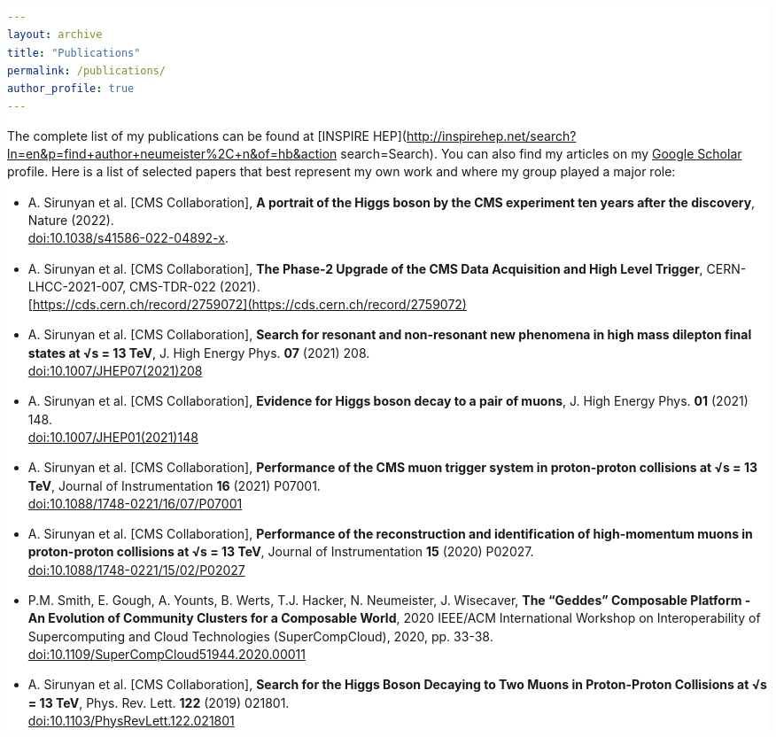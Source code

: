 ```yaml
---
layout: archive
title: "Publications"
permalink: /publications/
author_profile: true
---
```

The complete list of my publications can be found at [INSPIRE HEP](http://inspirehep.net/search?ln=en&p=find+author+neumeister%2C+n&of=hb&action search=Search). You can also find my articles on my <a href="https://scholar.google.com/citations?user=htgqRewAAAAJ&hl=en">Google Scholar</a> profile.
Here is a list of selected papers that best represent my own work and where my group played a major role:

* A. Sirunyan et al. [CMS Collaboration], **A portrait of the Higgs boson by the CMS experiment ten years after the discovery**,
Nature (2022).  
[doi:10.1038/s41586-022-04892-x](https://doi.org/10.1038/s41586-022-04892-x).

* A. Sirunyan et al. [CMS Collaboration], **The Phase-2 Upgrade of the CMS Data Acquisition and High Level Trigger**,
CERN-LHCC-2021-007, CMS-TDR-022 (2021).  
[https://cds.cern.ch/record/2759072](https://cds.cern.ch/record/2759072)

*  A. Sirunyan et al. [CMS Collaboration], **Search for resonant and non-resonant new phenomena in high mass dilepton final states at &radic;s = 13 TeV**,
J. High Energy Phys. **07** (2021) 208.  
[doi:10.1007/JHEP07(2021)208](https://doi.org/10.1007/JHEP07(2021)208)

* A. Sirunyan et al. [CMS Collaboration], **Evidence for Higgs boson decay to a pair of muons**,
J. High Energy Phys. **01** (2021) 148.  
[doi:10.1007/JHEP01(2021)148](https://doi.org/10.1007/JHEP01(2021)148)

* A. Sirunyan et al. [CMS Collaboration], **Performance of the CMS muon trigger system in proton-proton collisions at &radic;s = 13 TeV**,
Journal of Instrumentation **16** (2021) P07001.  
[doi:10.1088/1748-0221/16/07/P07001](https://doi.org/10.1088/1748-0221/16/07/P07001)

* A. Sirunyan et al. [CMS Collaboration], **Performance of the reconstruction and identification of high-momentum muons in proton-proton collisions at &radic;s = 13 TeV**,
Journal of Instrumentation **15** (2020) P02027.  
[doi:10.1088/1748-0221/15/02/P02027](https://doi.org/10.1088/1748-0221/15/02/P02027)

* P.M. Smith, E. Gough, A. Younts, B. Werts, T.J. Hacker, N. Neumeister, J. Wisecaver, **The “Geddes” Composable Platform - An Evolution of Community Clusters for a Composable World**, 2020 IEEE/ACM International Workshop on Interoperability of Supercomputing and Cloud Technologies (SuperCompCloud), 2020, pp. 33-38.  
[doi:10.1109/SuperCompCloud51944.2020.00011](https://doi.org/10.1109/SuperCompCloud51944.2020.00011)

* A. Sirunyan et al. [CMS Collaboration], **Search for the Higgs Boson Decaying to Two Muons in Proton-Proton Collisions at &radic;s = 13 TeV**,
Phys. Rev. Lett. **122** (2019) 021801.  
[doi:10.1103/PhysRevLett.122.021801](https://doi.org/10.1103/PhysRevLett.122.021801)
